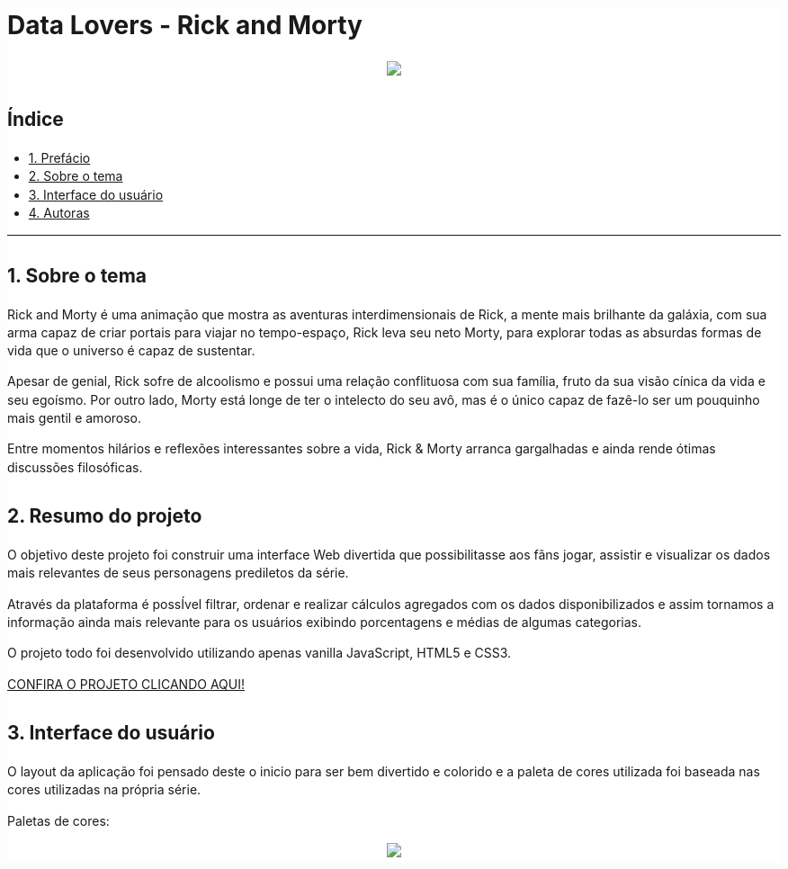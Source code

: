 # Data Lovers - Rick and Morty
<div align="center">
<img src= "https://user-images.githubusercontent.com/97405991/158296024-450a33ac-5d83-4de2-bb62-d013bcd1d9be.jpg" width=400>
</div>


## Índice

- [1. Prefácio](#1-prefácio)
- [2. Sobre o tema](#2-sobre-o-tema)
- [3. Interface do usuário](#3-interface-do-usuário)
- [4. Autoras](#4-Autoras)

---

## 1. Sobre o tema

Rick and Morty é uma animação que mostra as aventuras interdimensionais de Rick, a mente mais brilhante da galáxia, com sua arma capaz de criar portais para viajar no tempo-espaço, Rick leva seu neto Morty, para explorar todas as absurdas formas de vida que o universo é capaz de sustentar.

Apesar de genial, Rick sofre de alcoolismo e possui uma relação conflituosa com sua família, fruto da sua visão cínica da vida e seu egoísmo. Por outro lado, Morty está longe de ter o intelecto do seu avô, mas é o único capaz de fazê-lo ser um pouquinho mais gentil e amoroso.

Entre momentos hilários e reflexões interessantes sobre a vida, Rick & Morty arranca gargalhadas e ainda rende ótimas discussões filosóficas.



## 2. Resumo do projeto

O objetivo deste projeto foi construir uma interface Web divertida que possibilitasse aos fãns jogar, assistir e visualizar os dados mais relevantes de seus personagens prediletos da série.

Através da plataforma é possÍvel filtrar, ordenar e realizar cálculos agregados com os dados disponibilizados e assim tornamos a informação ainda mais relevante para os usuários exibindo porcentagens e médias de algumas categorias.

O projeto todo foi desenvolvido utilizando apenas vanilla JavaScript, HTML5 e CSS3.

[CONFIRA O PROJETO CLICANDO AQUI!](https://vivisoares.github.io/SAP007-data-lovers/)

## 3. Interface do usuário

O layout da aplicação foi pensado deste o inicio para ser bem divertido e colorido e a paleta de cores utilizada foi baseada nas cores utilizadas na própria série.

Paletas de cores:
<div align="center">
<img src="https://user-images.githubusercontent.com/97405991/157973254-dd72c90d-edfc-4619-85bd-aa2d74661200.jpeg" width=600>
</div>
